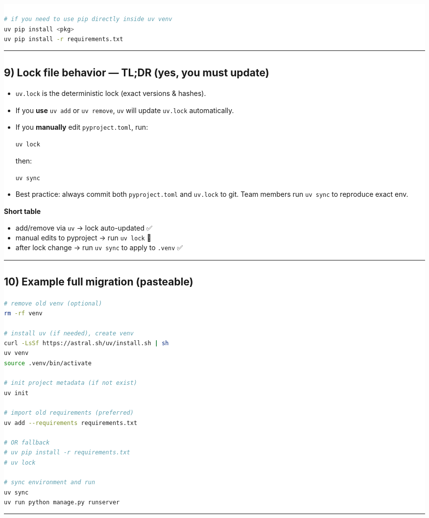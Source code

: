 ```bash

# if you need to use pip directly inside uv venv
uv pip install <pkg>
uv pip install -r requirements.txt
```

---

## 9) Lock file behavior — TL;DR (yes, you must update)

* `uv.lock` is the deterministic lock (exact versions & hashes).
* If you **use** `uv add` or `uv remove`, `uv` will update `uv.lock` automatically.
* If you **manually** edit `pyproject.toml`, run:

  ```bash
  uv lock
  ```

  then:

  ```bash
  uv sync
  ```
* Best practice: always commit both `pyproject.toml` and `uv.lock` to git. Team members run `uv sync` to reproduce exact env.

**Short table**

* add/remove via `uv` → lock auto-updated ✅
* manual edits to pyproject → run `uv lock` 🔁
* after lock change → run `uv sync` to apply to `.venv` ✅

---

## 10) Example full migration (pasteable)

```bash
# remove old venv (optional)
rm -rf venv

# install uv (if needed), create venv
curl -LsSf https://astral.sh/uv/install.sh | sh
uv venv
source .venv/bin/activate

# init project metadata (if not exist)
uv init

# import old requirements (preferred)
uv add --requirements requirements.txt

# OR fallback
# uv pip install -r requirements.txt
# uv lock

# sync environment and run
uv sync
uv run python manage.py runserver
```

---